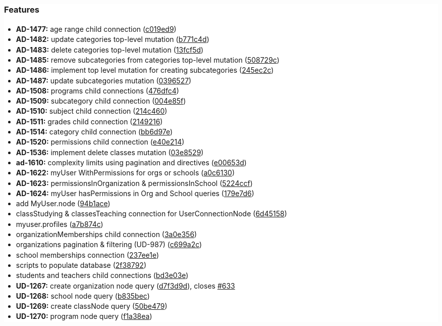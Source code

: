 
### Features

* **AD-1477:** age range child connection ([c019ed9](https://bitbucket.org/calmisland/kidsloop-user-service/commit/c019ed90d49a259089bec019f0930cd817e0bbcd))
* **AD-1482:** update categories top-level mutation ([b771c4d](https://bitbucket.org/calmisland/kidsloop-user-service/commit/b771c4d3b0001783ed8989c4650a15f140bd31c7))
* **AD-1483:** delete categories top-level mutation ([13fcf5d](https://bitbucket.org/calmisland/kidsloop-user-service/commit/13fcf5d3a4793aff3d89628609c83a19332b68f1))
* **AD-1485:** remove subcategories from categories top-level mutation ([508729c](https://bitbucket.org/calmisland/kidsloop-user-service/commit/508729c22b25be3c0428f72b8df2f696975c2f31))
* **AD-1486:** implement top level mutation for creating subcategories ([245ec2c](https://bitbucket.org/calmisland/kidsloop-user-service/commit/245ec2c1ca581a9a0a1640f9cff395c8dae1317f))
* **AD-1487:** update subcategories mutation ([0396527](https://bitbucket.org/calmisland/kidsloop-user-service/commit/0396527e1fd9e8304910186614c175ab1e056038))
* **AD-1508:** programs child connections ([476dfc4](https://bitbucket.org/calmisland/kidsloop-user-service/commit/476dfc4aa9c53823ca47d7ee73b660ee335eb99b))
* **AD-1509:** subcategory child connection ([004e85f](https://bitbucket.org/calmisland/kidsloop-user-service/commit/004e85f7077b46f45d0409a3b6ff9f19234fdd11))
* **AD-1510:** subject child connection ([214c460](https://bitbucket.org/calmisland/kidsloop-user-service/commit/214c460e0de3e23c87b055de23a8a12193859821))
* **AD-1511:** grades child connection ([2149216](https://bitbucket.org/calmisland/kidsloop-user-service/commit/2149216a2a53ef346f026a2792877eef4cf51899))
* **AD-1514:** category child connection ([bb6d97e](https://bitbucket.org/calmisland/kidsloop-user-service/commit/bb6d97e65befe60ad0df3e6ea0f3125510616ad4))
* **AD-1520:** permissions child connection ([e40e214](https://bitbucket.org/calmisland/kidsloop-user-service/commit/e40e2146926cfadf5924e4e990f6fabf693b5a49))
* **AD-1536:** implement delete classes mutation ([03e8529](https://bitbucket.org/calmisland/kidsloop-user-service/commit/03e8529c5c33fbb77c74816c2bed4d2efa475ec8))
* **ad-1610:** complexity limits using pagination and directives ([e00653d](https://bitbucket.org/calmisland/kidsloop-user-service/commit/e00653da71143df11c552b22378f55f618ac71fc))
* **AD-1622:** myUser WithPermissions for orgs or schools ([a0c6130](https://bitbucket.org/calmisland/kidsloop-user-service/commit/a0c613035c7964970a9db20b5efbb8b36655cad1))
* **AD-1623:** permissionsInOrganization & permissionsInSchool ([5224ccf](https://bitbucket.org/calmisland/kidsloop-user-service/commit/5224ccfdb23e467f7a387ef4e8b862fe6b492c7f))
* **AD-1624:** myUser hasPermissions in Org and School queries ([179e7d6](https://bitbucket.org/calmisland/kidsloop-user-service/commit/179e7d6902a89eb1add3d3ad7068d6b811b86b18))
* add MyUser.node ([94b1ace](https://bitbucket.org/calmisland/kidsloop-user-service/commit/94b1ace936f4fd21074a4178a40314a880fb5dde))
* classStudying & classesTeaching connection for UserConnectionNode ([6d45158](https://bitbucket.org/calmisland/kidsloop-user-service/commit/6d45158bd329a890868de8dcd910c5013096b630))
* myuser.profiles ([a7b874c](https://bitbucket.org/calmisland/kidsloop-user-service/commit/a7b874cf5dd3e3ac6ab28bd481631915ae2cc0ac))
* organizationMemberships child connection ([3a0e356](https://bitbucket.org/calmisland/kidsloop-user-service/commit/3a0e356527bdfd699ec79c4bb69ac92d400d68b4))
* organizations pagination & filtering (UD-987) ([c699a2c](https://bitbucket.org/calmisland/kidsloop-user-service/commit/c699a2cd72dbd6cd96cfedb1df5ebfbe907082b0))
* school memberships connection ([237ee1e](https://bitbucket.org/calmisland/kidsloop-user-service/commit/237ee1e9dcecd336914f3a2d7f45b4b417c7cf6d))
* scripts to populate database ([2f38792](https://bitbucket.org/calmisland/kidsloop-user-service/commit/2f38792d3208de7114eddf5eda2bbedb10ddc849))
* students and teachers child connections ([bd3e03e](https://bitbucket.org/calmisland/kidsloop-user-service/commit/bd3e03e9bf149f399c7e00fd8ae3503309170194))
* **UD-1267:** create organization node query ([d7f3d9d](https://bitbucket.org/calmisland/kidsloop-user-service/commit/d7f3d9d998f2eec2278b0a3af02991aa7be7a1a3)), closes [#633](https://bitbucket.org/calmisland/kidsloop-user-service/issues/633)
* **UD-1268:** school node query ([b835bec](https://bitbucket.org/calmisland/kidsloop-user-service/commit/b835becfed4f354ec3527f66258892dfb8efaebf))
* **UD-1269:** create classNode query ([50be479](https://bitbucket.org/calmisland/kidsloop-user-service/commit/50be479b717e65dc0d535fcf10ecf176d35c9f67))
* **UD-1270:** program node query ([f1a38ea](https://bitbucket.org/calmisland/kidsloop-user-service/commit/f1a38ea29bcb72d8423ff131086dfa34fe317660))